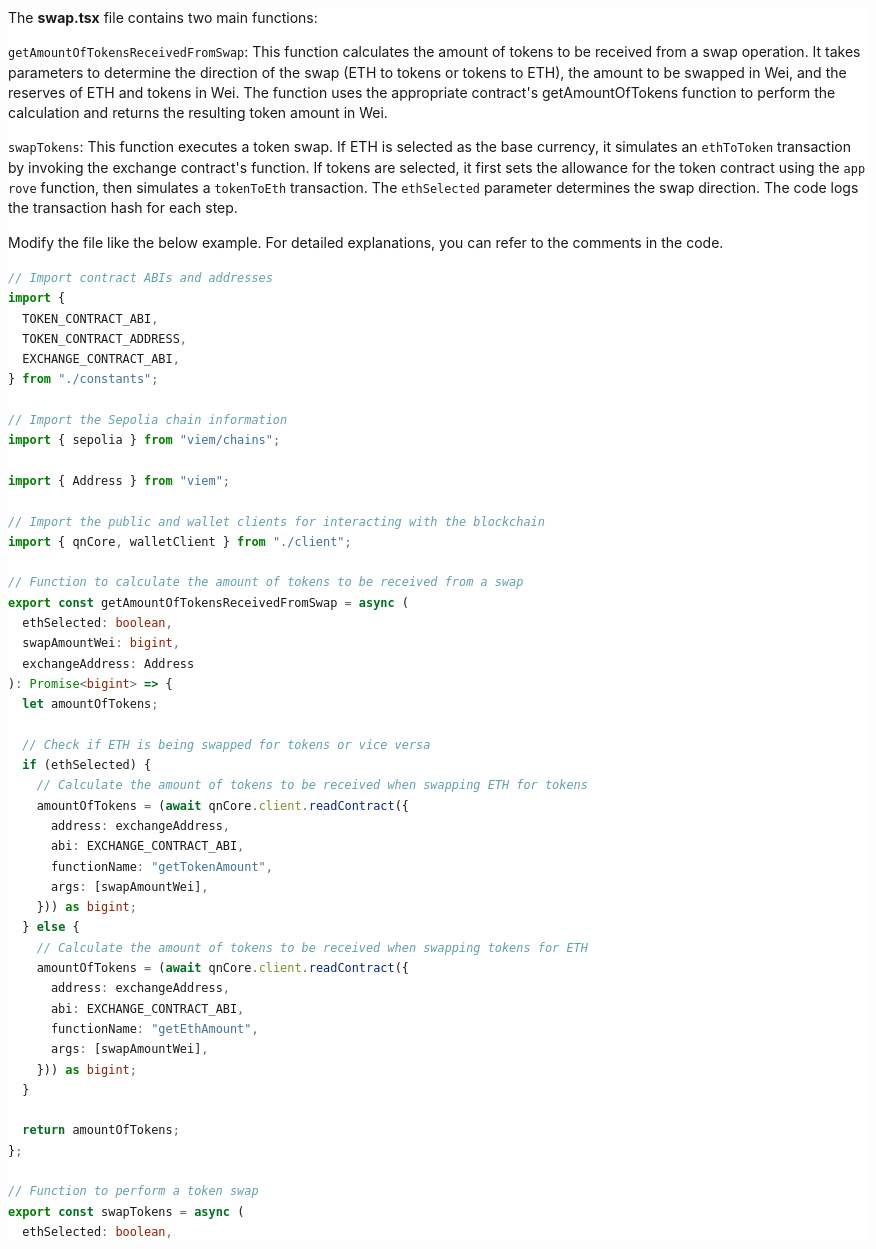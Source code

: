 The **swap.tsx** file contains two main functions:

`getAmountOfTokensReceivedFromSwap`: This function calculates the amount of tokens to be received from a swap operation. It takes parameters to determine the direction of the swap (ETH to tokens or tokens to ETH), the amount to be swapped in Wei, and the reserves of ETH and tokens in Wei. The function uses the appropriate contract's getAmountOfTokens function to perform the calculation and returns the resulting token amount in Wei.

`swapTokens`: This function executes a token swap. If ETH is selected as the base currency, it simulates an `ethToToken` transaction by invoking the exchange contract's function. If tokens are selected, it first sets the allowance for the token contract using the `approve` function, then simulates a `tokenToEth` transaction. The `ethSelected` parameter determines the swap direction. The code logs the transaction hash for each step.

Modify the file like the below example. For detailed explanations, you can refer to the comments in the code.

```typescript
// Import contract ABIs and addresses
import {
  TOKEN_CONTRACT_ABI,
  TOKEN_CONTRACT_ADDRESS,
  EXCHANGE_CONTRACT_ABI,
} from "./constants";

// Import the Sepolia chain information
import { sepolia } from "viem/chains";

import { Address } from "viem";

// Import the public and wallet clients for interacting with the blockchain
import { qnCore, walletClient } from "./client";

// Function to calculate the amount of tokens to be received from a swap
export const getAmountOfTokensReceivedFromSwap = async (
  ethSelected: boolean,
  swapAmountWei: bigint,
  exchangeAddress: Address
): Promise<bigint> => {
  let amountOfTokens;

  // Check if ETH is being swapped for tokens or vice versa
  if (ethSelected) {
    // Calculate the amount of tokens to be received when swapping ETH for tokens
    amountOfTokens = (await qnCore.client.readContract({
      address: exchangeAddress,
      abi: EXCHANGE_CONTRACT_ABI,
      functionName: "getTokenAmount",
      args: [swapAmountWei],
    })) as bigint;
  } else {
    // Calculate the amount of tokens to be received when swapping tokens for ETH
    amountOfTokens = (await qnCore.client.readContract({
      address: exchangeAddress,
      abi: EXCHANGE_CONTRACT_ABI,
      functionName: "getEthAmount",
      args: [swapAmountWei],
    })) as bigint;
  }

  return amountOfTokens;
};

// Function to perform a token swap
export const swapTokens = async (
  ethSelected: boolean,
```